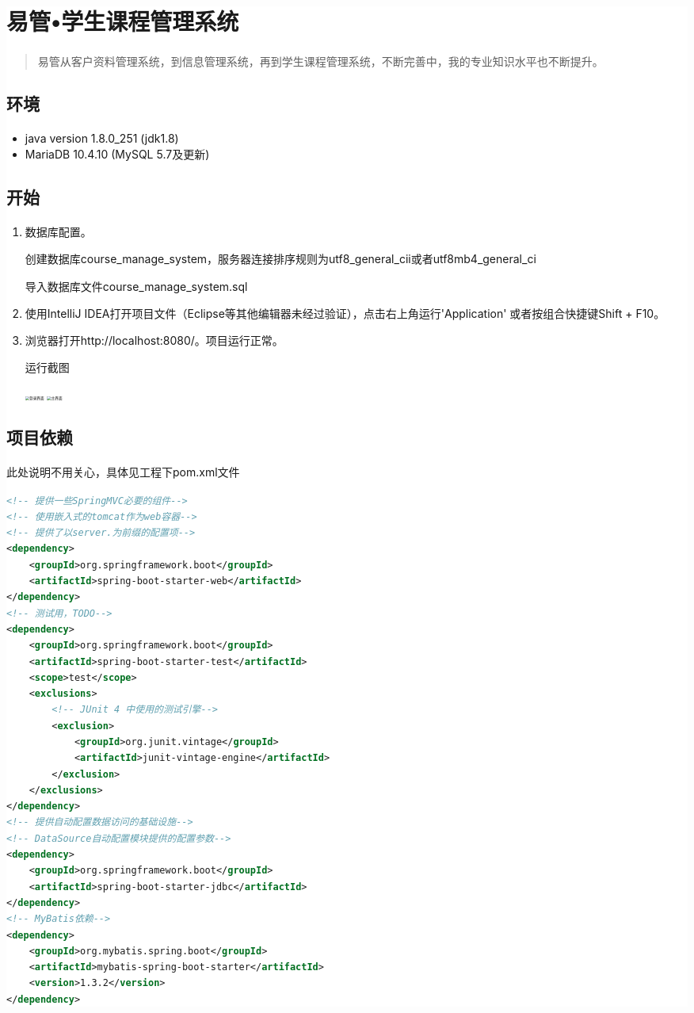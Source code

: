 # 易管•学生课程管理系统

> 易管从客户资料管理系统，到信息管理系统，再到学生课程管理系统，不断完善中，我的专业知识水平也不断提升。

## 环境

- java version 1.8.0_251 (jdk1.8)
- MariaDB 10.4.10 (MySQL 5.7及更新)

## 开始

1. 数据库配置。

   创建数据库course_manage_system，服务器连接排序规则为utf8_general_cii或者utf8mb4_general_ci

   导入数据库文件course_manage_system.sql

2. 使用IntelliJ IDEA打开项目文件（Eclipse等其他编辑器未经过验证），点击右上角运行'Application' 或者按组合快捷键Shift + F10。

3. 浏览器打开http://localhost:8080/。项目运行正常。

   运行截图

   <img src="https://img.honghong520.xyz/2020/11/16/b20139496901b.jpg" alt="登录界面" style="zoom: 33%;" />

   <img src="https://img.honghong520.xyz/2020/11/16/67a71122ede0b.jpg" alt="主界面" style="zoom:33%;" />

## 项目依赖

此处说明不用关心，具体见工程下pom.xml文件

```xml
<!-- 提供一些SpringMVC必要的组件-->
<!-- 使用嵌入式的tomcat作为web容器-->
<!-- 提供了以server.为前缀的配置项-->
<dependency>
    <groupId>org.springframework.boot</groupId>
    <artifactId>spring-boot-starter-web</artifactId>
</dependency>
<!-- 测试用，TODO-->
<dependency>
    <groupId>org.springframework.boot</groupId>
    <artifactId>spring-boot-starter-test</artifactId>
    <scope>test</scope>
    <exclusions>
        <!-- JUnit 4 中使用的测试引擎-->
        <exclusion>
            <groupId>org.junit.vintage</groupId>
            <artifactId>junit-vintage-engine</artifactId>
        </exclusion>
    </exclusions>
</dependency>
<!-- 提供自动配置数据访问的基础设施-->
<!-- DataSource自动配置模块提供的配置参数-->
<dependency>
    <groupId>org.springframework.boot</groupId>
    <artifactId>spring-boot-starter-jdbc</artifactId>
</dependency>
<!-- MyBatis依赖-->
<dependency>
    <groupId>org.mybatis.spring.boot</groupId>
    <artifactId>mybatis-spring-boot-starter</artifactId>
    <version>1.3.2</version>
</dependency>
```